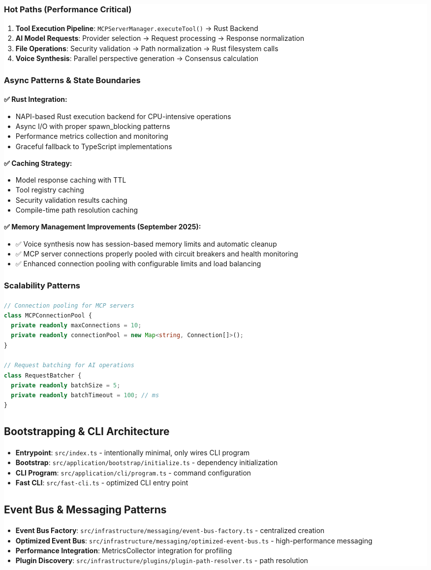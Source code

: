 ### Hot Paths (Performance Critical)

1. **Tool Execution Pipeline**: `MCPServerManager.executeTool()` → Rust Backend
2. **AI Model Requests**: Provider selection → Request processing → Response normalization
3. **File Operations**: Security validation → Path normalization → Rust filesystem calls
4. **Voice Synthesis**: Parallel perspective generation → Consensus calculation

### Async Patterns & State Boundaries

**✅ Rust Integration:**
- NAPI-based Rust execution backend for CPU-intensive operations
- Async I/O with proper spawn_blocking patterns
- Performance metrics collection and monitoring
- Graceful fallback to TypeScript implementations

**✅ Caching Strategy:**
- Model response caching with TTL
- Tool registry caching
- Security validation results caching
- Compile-time path resolution caching

**✅ Memory Management Improvements (September 2025):**
- ✅ Voice synthesis now has session-based memory limits and automatic cleanup
- ✅ MCP server connections properly pooled with circuit breakers and health monitoring
- ✅ Enhanced connection pooling with configurable limits and load balancing

### Scalability Patterns

```typescript
// Connection pooling for MCP servers
class MCPConnectionPool {
  private readonly maxConnections = 10;
  private readonly connectionPool = new Map<string, Connection[]>();
}

// Request batching for AI operations
class RequestBatcher {
  private readonly batchSize = 5;
  private readonly batchTimeout = 100; // ms
}
```

## Bootstrapping & CLI Architecture

- **Entrypoint**: `src/index.ts` - intentionally minimal, only wires CLI program
- **Bootstrap**: `src/application/bootstrap/initialize.ts` - dependency initialization
- **CLI Program**: `src/application/cli/program.ts` - command configuration
- **Fast CLI**: `src/fast-cli.ts` - optimized CLI entry point

## Event Bus & Messaging Patterns

- **Event Bus Factory**: `src/infrastructure/messaging/event-bus-factory.ts` - centralized creation
- **Optimized Event Bus**: `src/infrastructure/messaging/optimized-event-bus.ts` - high-performance messaging
- **Performance Integration**: MetricsCollector integration for profiling
- **Plugin Discovery**: `src/infrastructure/plugins/plugin-path-resolver.ts` - path resolution
